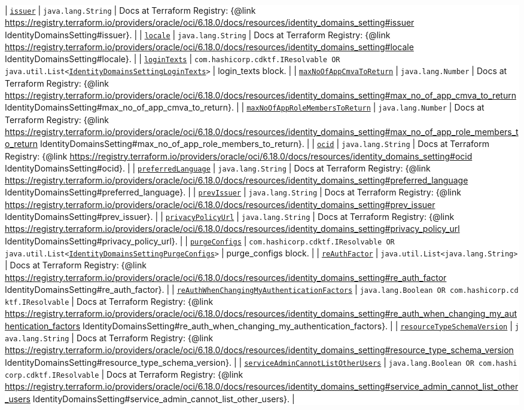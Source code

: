 | <code><a href="#rhizo-co-terraform-provider-oci.identityDomainsSetting.IdentityDomainsSetting.Initializer.parameter.issuer">issuer</a></code> | <code>java.lang.String</code> | Docs at Terraform Registry: {@link https://registry.terraform.io/providers/oracle/oci/6.18.0/docs/resources/identity_domains_setting#issuer IdentityDomainsSetting#issuer}. |
| <code><a href="#rhizo-co-terraform-provider-oci.identityDomainsSetting.IdentityDomainsSetting.Initializer.parameter.locale">locale</a></code> | <code>java.lang.String</code> | Docs at Terraform Registry: {@link https://registry.terraform.io/providers/oracle/oci/6.18.0/docs/resources/identity_domains_setting#locale IdentityDomainsSetting#locale}. |
| <code><a href="#rhizo-co-terraform-provider-oci.identityDomainsSetting.IdentityDomainsSetting.Initializer.parameter.loginTexts">loginTexts</a></code> | <code>com.hashicorp.cdktf.IResolvable OR java.util.List<<a href="#rhizo-co-terraform-provider-oci.identityDomainsSetting.IdentityDomainsSettingLoginTexts">IdentityDomainsSettingLoginTexts</a>></code> | login_texts block. |
| <code><a href="#rhizo-co-terraform-provider-oci.identityDomainsSetting.IdentityDomainsSetting.Initializer.parameter.maxNoOfAppCmvaToReturn">maxNoOfAppCmvaToReturn</a></code> | <code>java.lang.Number</code> | Docs at Terraform Registry: {@link https://registry.terraform.io/providers/oracle/oci/6.18.0/docs/resources/identity_domains_setting#max_no_of_app_cmva_to_return IdentityDomainsSetting#max_no_of_app_cmva_to_return}. |
| <code><a href="#rhizo-co-terraform-provider-oci.identityDomainsSetting.IdentityDomainsSetting.Initializer.parameter.maxNoOfAppRoleMembersToReturn">maxNoOfAppRoleMembersToReturn</a></code> | <code>java.lang.Number</code> | Docs at Terraform Registry: {@link https://registry.terraform.io/providers/oracle/oci/6.18.0/docs/resources/identity_domains_setting#max_no_of_app_role_members_to_return IdentityDomainsSetting#max_no_of_app_role_members_to_return}. |
| <code><a href="#rhizo-co-terraform-provider-oci.identityDomainsSetting.IdentityDomainsSetting.Initializer.parameter.ocid">ocid</a></code> | <code>java.lang.String</code> | Docs at Terraform Registry: {@link https://registry.terraform.io/providers/oracle/oci/6.18.0/docs/resources/identity_domains_setting#ocid IdentityDomainsSetting#ocid}. |
| <code><a href="#rhizo-co-terraform-provider-oci.identityDomainsSetting.IdentityDomainsSetting.Initializer.parameter.preferredLanguage">preferredLanguage</a></code> | <code>java.lang.String</code> | Docs at Terraform Registry: {@link https://registry.terraform.io/providers/oracle/oci/6.18.0/docs/resources/identity_domains_setting#preferred_language IdentityDomainsSetting#preferred_language}. |
| <code><a href="#rhizo-co-terraform-provider-oci.identityDomainsSetting.IdentityDomainsSetting.Initializer.parameter.prevIssuer">prevIssuer</a></code> | <code>java.lang.String</code> | Docs at Terraform Registry: {@link https://registry.terraform.io/providers/oracle/oci/6.18.0/docs/resources/identity_domains_setting#prev_issuer IdentityDomainsSetting#prev_issuer}. |
| <code><a href="#rhizo-co-terraform-provider-oci.identityDomainsSetting.IdentityDomainsSetting.Initializer.parameter.privacyPolicyUrl">privacyPolicyUrl</a></code> | <code>java.lang.String</code> | Docs at Terraform Registry: {@link https://registry.terraform.io/providers/oracle/oci/6.18.0/docs/resources/identity_domains_setting#privacy_policy_url IdentityDomainsSetting#privacy_policy_url}. |
| <code><a href="#rhizo-co-terraform-provider-oci.identityDomainsSetting.IdentityDomainsSetting.Initializer.parameter.purgeConfigs">purgeConfigs</a></code> | <code>com.hashicorp.cdktf.IResolvable OR java.util.List<<a href="#rhizo-co-terraform-provider-oci.identityDomainsSetting.IdentityDomainsSettingPurgeConfigs">IdentityDomainsSettingPurgeConfigs</a>></code> | purge_configs block. |
| <code><a href="#rhizo-co-terraform-provider-oci.identityDomainsSetting.IdentityDomainsSetting.Initializer.parameter.reAuthFactor">reAuthFactor</a></code> | <code>java.util.List<java.lang.String></code> | Docs at Terraform Registry: {@link https://registry.terraform.io/providers/oracle/oci/6.18.0/docs/resources/identity_domains_setting#re_auth_factor IdentityDomainsSetting#re_auth_factor}. |
| <code><a href="#rhizo-co-terraform-provider-oci.identityDomainsSetting.IdentityDomainsSetting.Initializer.parameter.reAuthWhenChangingMyAuthenticationFactors">reAuthWhenChangingMyAuthenticationFactors</a></code> | <code>java.lang.Boolean OR com.hashicorp.cdktf.IResolvable</code> | Docs at Terraform Registry: {@link https://registry.terraform.io/providers/oracle/oci/6.18.0/docs/resources/identity_domains_setting#re_auth_when_changing_my_authentication_factors IdentityDomainsSetting#re_auth_when_changing_my_authentication_factors}. |
| <code><a href="#rhizo-co-terraform-provider-oci.identityDomainsSetting.IdentityDomainsSetting.Initializer.parameter.resourceTypeSchemaVersion">resourceTypeSchemaVersion</a></code> | <code>java.lang.String</code> | Docs at Terraform Registry: {@link https://registry.terraform.io/providers/oracle/oci/6.18.0/docs/resources/identity_domains_setting#resource_type_schema_version IdentityDomainsSetting#resource_type_schema_version}. |
| <code><a href="#rhizo-co-terraform-provider-oci.identityDomainsSetting.IdentityDomainsSetting.Initializer.parameter.serviceAdminCannotListOtherUsers">serviceAdminCannotListOtherUsers</a></code> | <code>java.lang.Boolean OR com.hashicorp.cdktf.IResolvable</code> | Docs at Terraform Registry: {@link https://registry.terraform.io/providers/oracle/oci/6.18.0/docs/resources/identity_domains_setting#service_admin_cannot_list_other_users IdentityDomainsSetting#service_admin_cannot_list_other_users}. |